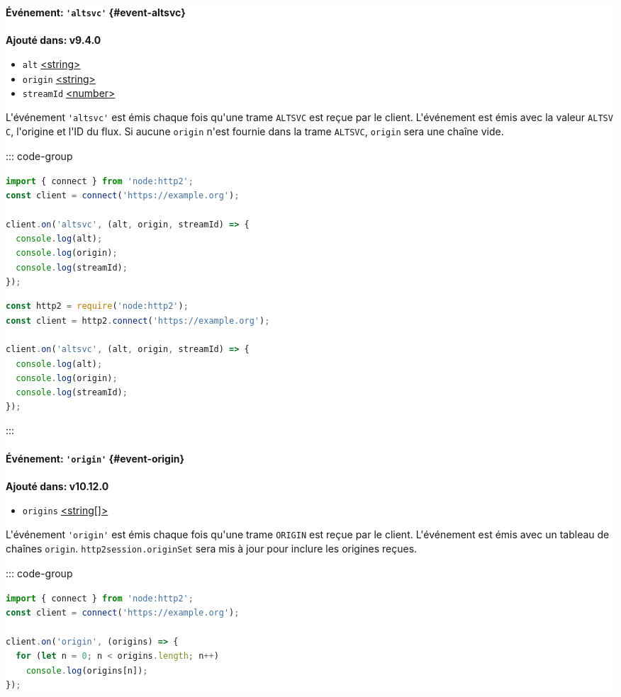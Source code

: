 #### Événement: `'altsvc'` {#event-altsvc}

**Ajouté dans: v9.4.0**

- `alt` [\<string\>](https://developer.mozilla.org/en-US/docs/Web/JavaScript/Data_structures#String_type)
- `origin` [\<string\>](https://developer.mozilla.org/en-US/docs/Web/JavaScript/Data_structures#String_type)
- `streamId` [\<number\>](https://developer.mozilla.org/en-US/docs/Web/JavaScript/Data_structures#Number_type)

L'événement `'altsvc'` est émis chaque fois qu'une trame `ALTSVC` est reçue par le client. L'événement est émis avec la valeur `ALTSVC`, l'origine et l'ID du flux. Si aucune `origin` n'est fournie dans la trame `ALTSVC`, `origin` sera une chaîne vide.

::: code-group
```js [ESM]
import { connect } from 'node:http2';
const client = connect('https://example.org');

client.on('altsvc', (alt, origin, streamId) => {
  console.log(alt);
  console.log(origin);
  console.log(streamId);
});
```

```js [CJS]
const http2 = require('node:http2');
const client = http2.connect('https://example.org');

client.on('altsvc', (alt, origin, streamId) => {
  console.log(alt);
  console.log(origin);
  console.log(streamId);
});
```
:::

#### Événement: `'origin'` {#event-origin}

**Ajouté dans: v10.12.0**

- `origins` [\<string[]\>](https://developer.mozilla.org/en-US/docs/Web/JavaScript/Data_structures#String_type)

L'événement `'origin'` est émis chaque fois qu'une trame `ORIGIN` est reçue par le client. L'événement est émis avec un tableau de chaînes `origin`. `http2session.originSet` sera mis à jour pour inclure les origines reçues.

::: code-group
```js [ESM]
import { connect } from 'node:http2';
const client = connect('https://example.org');

client.on('origin', (origins) => {
  for (let n = 0; n < origins.length; n++)
    console.log(origins[n]);
});
```
